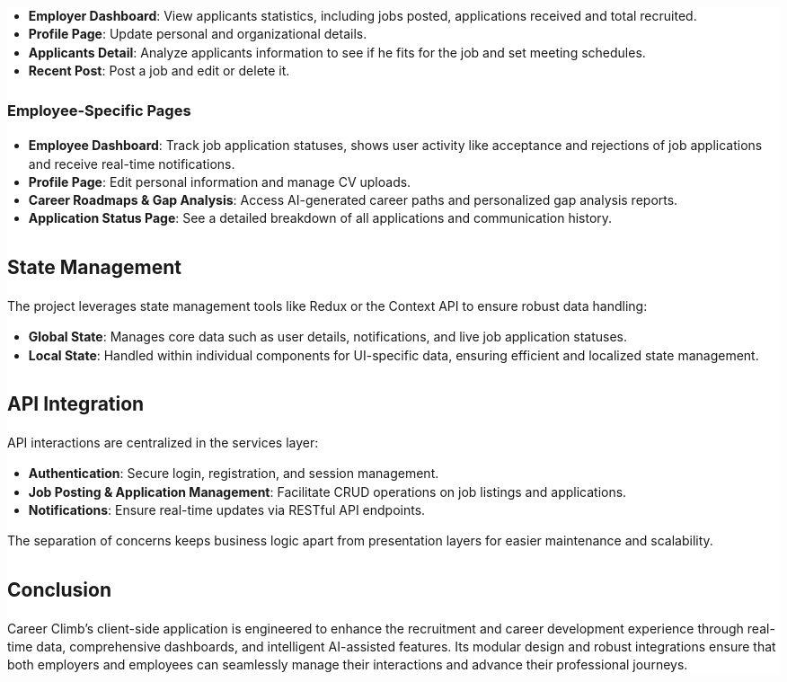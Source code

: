 - **Employer Dashboard**: View applicants statistics, including jobs posted, applications received and total recruited.
- **Profile Page**: Update personal and organizational details.
- **Applicants Detail**: Analyze applicants information to see if he fits for the job and set meeting schedules.
- **Recent Post**: Post a job and edit or delete it.

### Employee-Specific Pages

- **Employee Dashboard**: Track job application statuses, shows user activity like acceptance and rejections of job applications and receive real-time notifications.
- **Profile Page**: Edit personal information and manage CV uploads.
- **Career Roadmaps & Gap Analysis**: Access AI-generated career paths and personalized gap analysis reports.
- **Application Status Page**: See a detailed breakdown of all applications and communication history.

## State Management

The project leverages state management tools like Redux or the Context API to ensure robust data handling:

- **Global State**: Manages core data such as user details, notifications, and live job application statuses.
- **Local State**: Handled within individual components for UI-specific data, ensuring efficient and localized state management.

## API Integration

API interactions are centralized in the services layer:

- **Authentication**: Secure login, registration, and session management.
- **Job Posting & Application Management**: Facilitate CRUD operations on job listings and applications.
- **Notifications**: Ensure real-time updates via RESTful API endpoints.

The separation of concerns keeps business logic apart from presentation layers for easier maintenance and scalability.

## Conclusion

Career Climb’s client-side application is engineered to enhance the recruitment and career development experience through real-time data, comprehensive dashboards, and intelligent AI-assisted features. Its modular design and robust integrations ensure that both employers and employees can seamlessly manage their interactions and advance their professional journeys.



